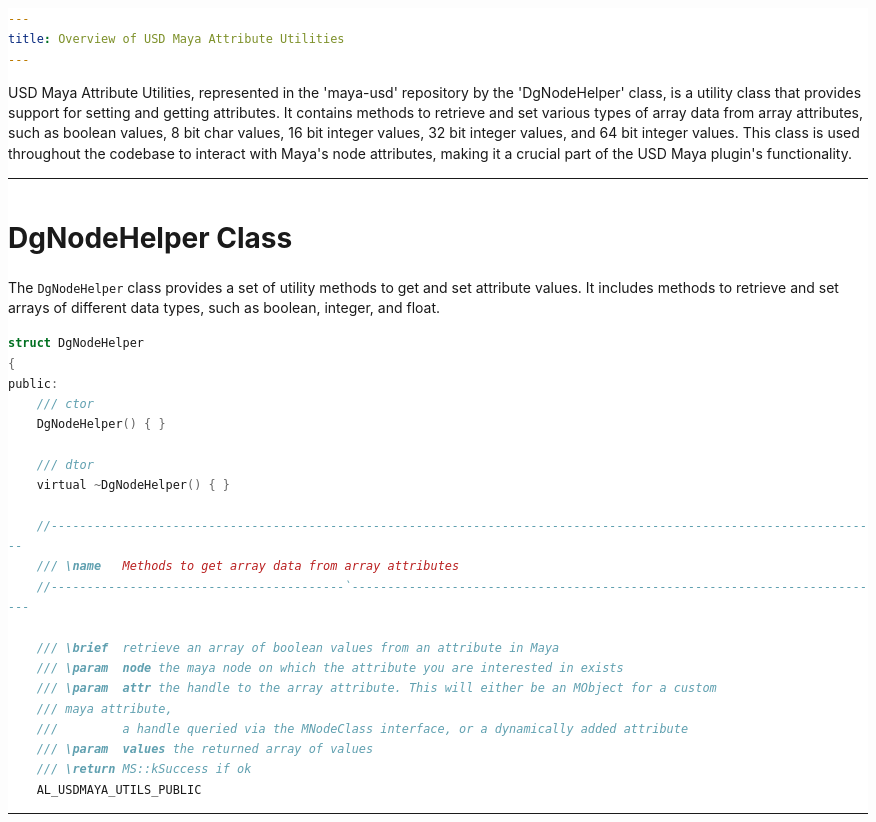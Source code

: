 ```yaml
---
title: Overview of USD Maya Attribute Utilities
---
```


USD Maya Attribute Utilities, represented in the 'maya-usd' repository by the 'DgNodeHelper' class, is a utility class that provides support for setting and getting attributes. It contains methods to retrieve and set various types of array data from array attributes, such as boolean values, 8 bit char values, 16 bit integer values, 32 bit integer values, and 64 bit integer values. This class is used throughout the codebase to interact with Maya's node attributes, making it a crucial part of the USD Maya plugin's functionality.

<SwmSnippet path="/plugin/al/usdmayautils/AL/usdmaya/utils/DgNodeHelper.h" line="43">

---

# DgNodeHelper Class

The `DgNodeHelper` class provides a set of utility methods to get and set attribute values. It includes methods to retrieve and set arrays of different data types, such as boolean, integer, and float.

```c
struct DgNodeHelper
{
public:
    /// ctor
    DgNodeHelper() { }

    /// dtor
    virtual ~DgNodeHelper() { }

    //--------------------------------------------------------------------------------------------------------------------
    /// \name   Methods to get array data from array attributes
    //-----------------------------------------`---------------------------------------------------------------------------

    /// \brief  retrieve an array of boolean values from an attribute in Maya
    /// \param  node the maya node on which the attribute you are interested in exists
    /// \param  attr the handle to the array attribute. This will either be an MObject for a custom
    /// maya attribute,
    ///         a handle queried via the MNodeClass interface, or a dynamically added attribute
    /// \param  values the returned array of values
    /// \return MS::kSuccess if ok
    AL_USDMAYA_UTILS_PUBLIC
```

---

</SwmSnippet>
